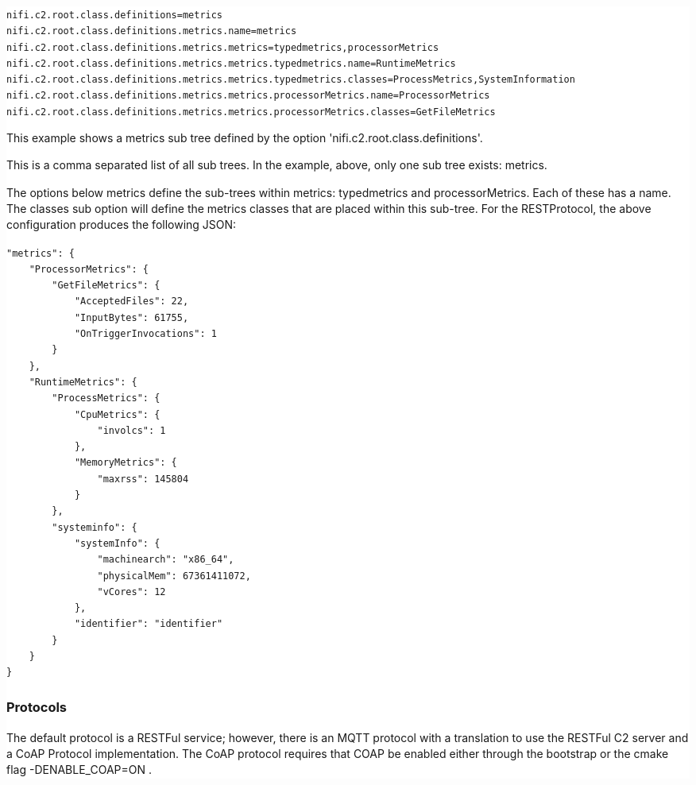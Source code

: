 	
	nifi.c2.root.class.definitions=metrics
	nifi.c2.root.class.definitions.metrics.name=metrics
	nifi.c2.root.class.definitions.metrics.metrics=typedmetrics,processorMetrics
	nifi.c2.root.class.definitions.metrics.metrics.typedmetrics.name=RuntimeMetrics
	nifi.c2.root.class.definitions.metrics.metrics.typedmetrics.classes=ProcessMetrics,SystemInformation
	nifi.c2.root.class.definitions.metrics.metrics.processorMetrics.name=ProcessorMetrics
	nifi.c2.root.class.definitions.metrics.metrics.processorMetrics.classes=GetFileMetrics
	
This example shows a metrics sub tree defined by the option 'nifi.c2.root.class.definitions'.

This is a comma separated list of all sub trees. In the example, above, only one sub tree exists: metrics.

The options below metrics define the sub-trees within metrics: typedmetrics and processorMetrics. Each of these has a name.
The classes sub option will define the metrics classes that are placed within this sub-tree. For the RESTProtocol, the above 
configuration produces the following JSON:

	"metrics": {
        "ProcessorMetrics": {
            "GetFileMetrics": {
                "AcceptedFiles": 22,
                "InputBytes": 61755,
                "OnTriggerInvocations": 1
            }
        },
        "RuntimeMetrics": {
            "ProcessMetrics": {
                "CpuMetrics": {
                    "involcs": 1
                },
                "MemoryMetrics": {
                    "maxrss": 145804
                }
            },
            "systeminfo": {
                "systemInfo": {
                    "machinearch": "x86_64",
                    "physicalMem": 67361411072,
                    "vCores": 12
                },
                "identifier": "identifier"
            }
        }
    }
    

### Protocols

The default protocol is a RESTFul service; however, there is an MQTT protocol with a translation to use the 
RESTFul C2 server and a CoAP Protocol implementation. The CoAP protocol requires that COAP be enabled either
through the bootstrap or the cmake flag -DENABLE_COAP=ON .
